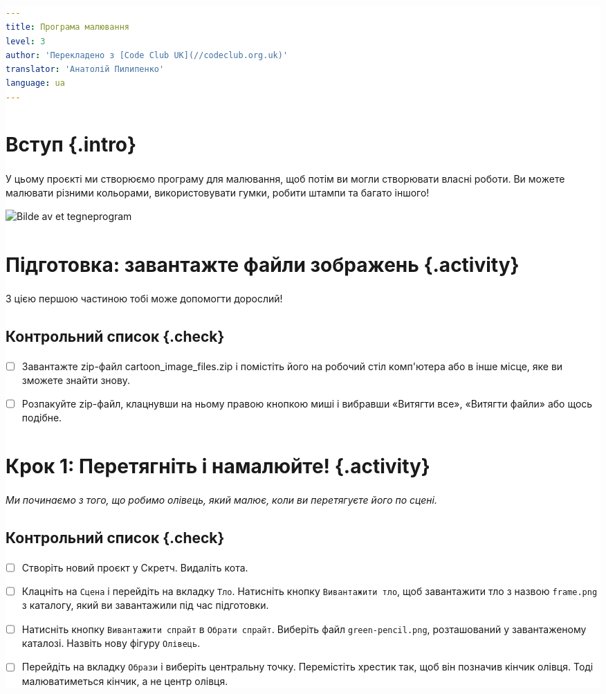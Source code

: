 ```yaml
---
title: Програма малювання
level: 3
author: 'Перекладено з [Code Club UK](//codeclub.org.uk)'
translator: 'Анатолій Пилипенко'
language: ua
---
```



# Вступ {.intro}

У цьому проєкті ми створюємо програму для малювання, щоб потім ви могли створювати власні роботи. Ви можете малювати різними кольорами, використовувати гумки, робити штампи та багато іншого!

![Bilde av et tegneprogram](tegneprogram.png)


# Підготовка: завантажте файли зображень {.activity}

З цією першою частиною тобі може допомогти дорослий!

## Контрольний список {.check}

- [ ] Завантажте zip-файл cartoon_image_files.zip і помістіть його на робочий стіл комп'ютера або в інше місце, яке ви зможете знайти знову.

- [ ] Розпакуйте zip-файл, клацнувши на ньому правою кнопкою миші і вибравши «Витягти все», «Витягти файли» або щось подібне.

# Крок 1: Перетягніть і намалюйте! {.activity}

*Ми починаємо з того, що робимо олівець, який малює, коли ви перетягуєте його по сцені.*

## Контрольний список {.check}

- [ ] Створіть новий проєкт у Скретч. Видаліть кота.

- [ ] Клацніть на `Сцена` і перейдіть на вкладку `Тло`. Натисніть кнопку `Вивантажити тло`, щоб завантажити тло з назвою 
  `frame.png` з каталогу, який ви завантажили під час підготовки.

- [ ] Натисніть кнопку `Вивантажити спрайт` в `Обрати спрайт`. Виберіть файл `green-pencil.png`, розташований у завантаженому каталозі. Назвіть нову фігуру `Олівець`.
  
- [ ] Перейдіть на вкладку `Образи` і виберіть центральну точку. Перемістіть хрестик так, щоб він позначив кінчик олівця. Тоді малюватиметься кінчик, а не центр олівця.
